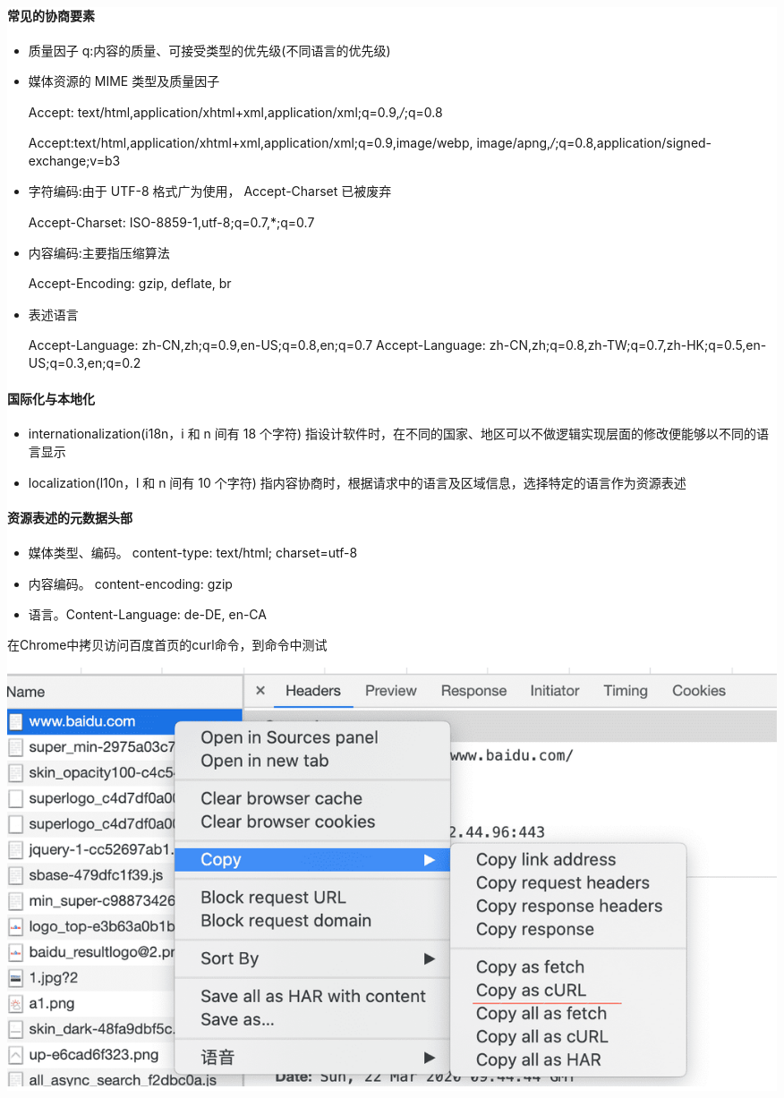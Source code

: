 

#### 常见的协商要素

- 质量因子 q:内容的质量、可接受类型的优先级(不同语言的优先级)

- 媒体资源的 MIME 类型及质量因子

  Accept: text/html,application/xhtml+xml,application/xml;q=0.9,*/*;q=0.8

  Accept:text/html,application/xhtml+xml,application/xml;q=0.9,image/webp, image/apng,*/*;q=0.8,application/signed-exchange;v=b3

- 字符编码:由于 UTF-8 格式广为使用， Accept-Charset 已被废弃 

  Accept-Charset: ISO-8859-1,utf-8;q=0.7,*;q=0.7

- 内容编码:主要指压缩算法

  Accept-Encoding: gzip, deflate, br

- 表述语言

  Accept-Language: zh-CN,zh;q=0.9,en-US;q=0.8,en;q=0.7
  Accept-Language: zh-CN,zh;q=0.8,zh-TW;q=0.7,zh-HK;q=0.5,en-US;q=0.3,en;q=0.2

#### 国际化与本地化

- internationalization(i18n，i 和 n 间有 18 个字符)
   指设计软件时，在不同的国家、地区可以不做逻辑实现层面的修改便能够以不同的语言显示

- localization(l10n，l 和 n 间有 10 个字符)
   指内容协商时，根据请求中的语言及区域信息，选择特定的语言作为资源表述

#### 资源表述的元数据头部

- 媒体类型、编码。 content-type: text/html; charset=utf-8

- 内容编码。 content-encoding: gzip

- 语言。Content-Language: de-DE, en-CA



在Chrome中拷贝访问百度首页的curl命令，到命令中测试

![](../images/networking-029.jpg)
